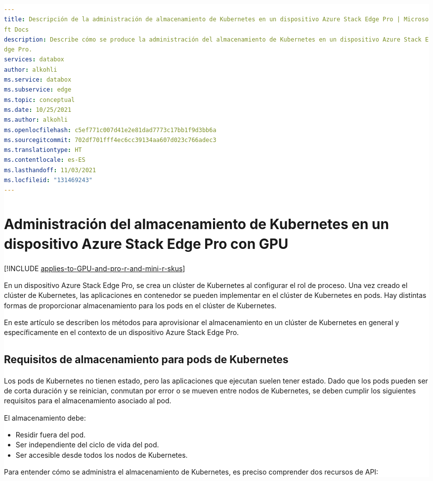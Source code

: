 ```yaml
---
title: Descripción de la administración de almacenamiento de Kubernetes en un dispositivo Azure Stack Edge Pro | Microsoft Docs
description: Describe cómo se produce la administración del almacenamiento de Kubernetes en un dispositivo Azure Stack Edge Pro.
services: databox
author: alkohli
ms.service: databox
ms.subservice: edge
ms.topic: conceptual
ms.date: 10/25/2021
ms.author: alkohli
ms.openlocfilehash: c5ef771c007d41e2e81dad7773c17bb1f9d3bb6a
ms.sourcegitcommit: 702df701fff4ec6cc39134aa607d023c766adec3
ms.translationtype: HT
ms.contentlocale: es-ES
ms.lasthandoff: 11/03/2021
ms.locfileid: "131469243"
---
```

# <a name="kubernetes-storage-management-on-your-azure-stack-edge-pro-gpu-device"></a>Administración del almacenamiento de Kubernetes en un dispositivo Azure Stack Edge Pro con GPU

[!INCLUDE [applies-to-GPU-and-pro-r-and-mini-r-skus](../../includes/azure-stack-edge-applies-to-gpu-pro-r-mini-r-sku.md)]

En un dispositivo Azure Stack Edge Pro, se crea un clúster de Kubernetes al configurar el rol de proceso. Una vez creado el clúster de Kubernetes, las aplicaciones en contenedor se pueden implementar en el clúster de Kubernetes en pods. Hay distintas formas de proporcionar almacenamiento para los pods en el clúster de Kubernetes. 

En este artículo se describen los métodos para aprovisionar el almacenamiento en un clúster de Kubernetes en general y específicamente en el contexto de un dispositivo Azure Stack Edge Pro. 

## <a name="storage-requirements-for-kubernetes-pods"></a>Requisitos de almacenamiento para pods de Kubernetes

Los pods de Kubernetes no tienen estado, pero las aplicaciones que ejecutan suelen tener estado. Dado que los pods pueden ser de corta duración y se reinician, conmutan por error o se mueven entre nodos de Kubernetes, se deben cumplir los siguientes requisitos para el almacenamiento asociado al pod. 

El almacenamiento debe:

- Residir fuera del pod.
- Ser independiente del ciclo de vida del pod.
- Ser accesible desde todos los nodos de Kubernetes.

Para entender cómo se administra el almacenamiento de Kubernetes, es preciso comprender dos recursos de API: 
